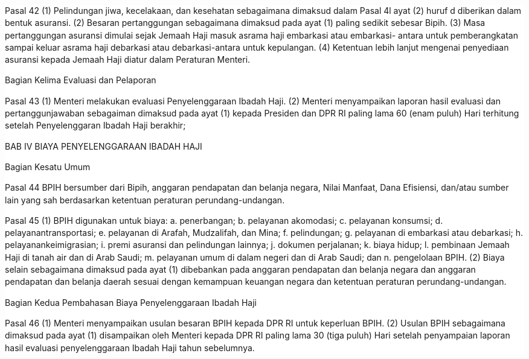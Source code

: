 Pasal 42
(1) Pelindungan jiwa, kecelakaan, dan kesehatan sebagaimana dimaksud dalam Pasal 4l ayat (2) huruf d diberikan dalam bentuk asuransi.
(2) Besaran pertanggungan sebagaimana dimaksud pada ayat (1) paling sedikit sebesar Bipih.
(3) Masa pertanggungan asuransi dimulai sejak Jemaah Haji masuk asrama haji embarkasi atau embarkasi- antara untuk pemberangkatan sampai keluar asrama haji debarkasi atau debarkasi-antara untuk kepulangan. (4) Ketentuan lebih lanjut mengenai penyediaan asuransi kepada Jemaah Haji diatur dalam Peraturan Menteri.

Bagian Kelima
Evaluasi dan Pelaporan

Pasal 43
(1) Menteri melakukan evaluasi Penyelenggaraan Ibadah Haji.
(2) Menteri menyampaikan laporan hasil evaluasi dan pertanggunjawaban sebagaiman dimaksud pada ayat (1) kepada Presiden dan DPR RI paling lama 60 (enam puluh) Hari terhitung setelah Penyelenggaran Ibadah Haji berakhir;

BAB IV
BIAYA PENYELENGGARAAN IBADAH HAJI

Bagian Kesatu
Umum

Pasal 44
BPIH bersumber dari Bipih, anggaran pendapatan dan belanja negara, Nilai Manfaat, Dana Efisiensi, dan/atau sumber lain yang sah berdasarkan ketentuan peraturan perundang-undangan.

Pasal 45
(1) BPIH digunakan untuk biaya:
a. penerbangan;
b. pelayanan akomodasi;
c. pelayanan konsumsi;
d. pelayanantransportasi;
e. pelayanan di Arafah, Mudzalifah, dan Mina;
f. pelindungan;
g. pelayanan di embarkasi atau debarkasi;
h. pelayanankeimigrasian;
i. premi asuransi dan pelindungan lainnya;
j. dokumen perjalanan;
k. biaya hidup;
l. pembinaan Jemaah Haji di tanah air dan di Arab Saudi;
m. pelayanan umum di dalam negeri dan di Arab Saudi; dan
n. pengelolaan BPIH.
(2) Biaya selain sebagaimana dimaksud pada ayat (1) dibebankan pada anggaran pendapatan dan belanja negara dan anggaran pendapatan dan belanja daerah sesuai dengan kemampuan keuangan negara dan ketentuan peraturan perundang-undangan.

Bagian Kedua
Pembahasan Biaya Penyelenggaraan Ibadah Haji

Pasal 46
(1) Menteri menyampaikan usulan besaran BPIH kepada DPR RI untuk keperluan BPIH.
(2) Usulan BPIH sebagaimana dimaksud pada ayat (1) disampaikan oleh Menteri kepada DPR RI paling lama 30 (tiga puluh) Hari setelah penyampaian laporan hasil evaluasi penyelenggaraan Ibadah Haji tahun sebelumnya.
